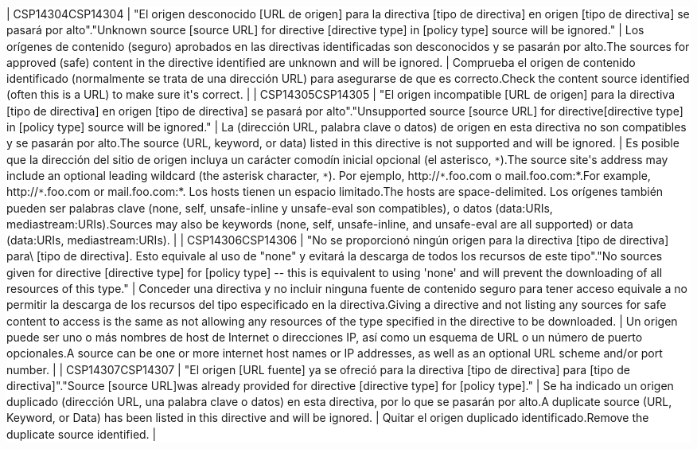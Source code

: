 | <span data-ttu-id="a5b71-167">CSP14304</span><span class="sxs-lookup"><span data-stu-id="a5b71-167">CSP14304</span></span> | <span data-ttu-id="a5b71-168">"El origen desconocido \[URL de origen\] para la directiva \[tipo de directiva\] en origen \[tipo de directiva\] se pasará por alto".</span><span class="sxs-lookup"><span data-stu-id="a5b71-168">"Unknown source \[source URL\] for directive \[directive type\] in \[policy type\] source will be ignored."</span></span> | <span data-ttu-id="a5b71-169">Los orígenes de contenido \(seguro\) aprobados en las directivas identificadas son desconocidos y se pasarán por alto.</span><span class="sxs-lookup"><span data-stu-id="a5b71-169">The sources for approved \(safe\) content in the directive identified are unknown and will be ignored.</span></span>  | <span data-ttu-id="a5b71-170">Comprueba el origen de contenido identificado \(normalmente se trata de una dirección URL\) para asegurarse de que es correcto.</span><span class="sxs-lookup"><span data-stu-id="a5b71-170">Check the content source identified \(often this is a URL\) to make sure it's correct.</span></span>  |
| <span data-ttu-id="a5b71-171">CSP14305</span><span class="sxs-lookup"><span data-stu-id="a5b71-171">CSP14305</span></span> | <span data-ttu-id="a5b71-172">"El origen incompatible \[URL de origen\] para la directiva \[tipo de directiva\] en origen \[tipo de directiva\] se pasará por alto".</span><span class="sxs-lookup"><span data-stu-id="a5b71-172">"Unsupported source \[source URL\] for directive[directive type] in \[policy type\] source will be ignored."</span></span> | <span data-ttu-id="a5b71-173">La \(dirección URL, palabra clave o datos\) de origen en esta directiva no son compatibles y se pasarán por alto.</span><span class="sxs-lookup"><span data-stu-id="a5b71-173">The source \(URL, keyword, or data) listed in this directive is not supported and will be ignored.</span></span>  | <span data-ttu-id="a5b71-174">Es posible que la dirección del sitio de origen incluya un carácter comodín inicial opcional \(el asterisco, `*`\).</span><span class="sxs-lookup"><span data-stu-id="a5b71-174">The source site's address may include an optional leading wildcard \(the asterisk character, `*`\).</span></span>  <span data-ttu-id="a5b71-175">Por ejemplo, http://`*`.foo.com o mail.foo.com:\*.</span><span class="sxs-lookup"><span data-stu-id="a5b71-175">For example, http://`*`.foo.com or mail.foo.com:\*.</span></span>  <span data-ttu-id="a5b71-176">Los hosts tienen un espacio limitado.</span><span class="sxs-lookup"><span data-stu-id="a5b71-176">The hosts are space-delimited.</span></span>  <span data-ttu-id="a5b71-177">Los orígenes también pueden ser palabras clave \(none, self, unsafe-inline y unsafe-eval son compatibles\), o datos \(data:URIs, mediastream:URIs\).</span><span class="sxs-lookup"><span data-stu-id="a5b71-177">Sources may also be keywords \(none, self, unsafe-inline, and unsafe-eval are all supported\) or data \(data:URIs, mediastream:URIs\).</span></span>  |
| <span data-ttu-id="a5b71-178">CSP14306</span><span class="sxs-lookup"><span data-stu-id="a5b71-178">CSP14306</span></span> | <span data-ttu-id="a5b71-179">"No se proporcionó ningún origen para la directiva \[tipo de directiva\] para\ [tipo de directiva\]. Esto equivale al uso de "none" y evitará la descarga de todos los recursos de este tipo".</span><span class="sxs-lookup"><span data-stu-id="a5b71-179">"No sources given for directive \[directive type\] for \[policy type\] -- this is equivalent to using 'none' and will prevent the downloading of all resources of this type."</span></span> | <span data-ttu-id="a5b71-180">Conceder una directiva y no incluir ninguna fuente de contenido seguro para tener acceso equivale a no permitir la descarga de los recursos del tipo especificado en la directiva.</span><span class="sxs-lookup"><span data-stu-id="a5b71-180">Giving a directive and not listing any sources for safe content to access is the same as not allowing any resources of the type specified in the directive to be downloaded.</span></span>  | <span data-ttu-id="a5b71-181">Un origen puede ser uno o más nombres de host de Internet o direcciones IP, así como un esquema de URL o un número de puerto opcionales.</span><span class="sxs-lookup"><span data-stu-id="a5b71-181">A source can be one or more internet host names or IP addresses, as well as an optional URL scheme and/or port number.</span></span>  |
| <span data-ttu-id="a5b71-182">CSP14307</span><span class="sxs-lookup"><span data-stu-id="a5b71-182">CSP14307</span></span> | <span data-ttu-id="a5b71-183">"El origen [URL fuente] ya se ofreció para la directiva \[tipo de directiva\] para \[tipo de directiva\]".</span><span class="sxs-lookup"><span data-stu-id="a5b71-183">"Source [source URL]was already provided for directive \[directive type\] for \[policy type\]."</span></span> | <span data-ttu-id="a5b71-184">Se ha indicado un origen duplicado \(dirección URL, una palabra clave o datos\) en esta directiva, por lo que se pasarán por alto.</span><span class="sxs-lookup"><span data-stu-id="a5b71-184">A duplicate source \(URL, Keyword, or Data\) has been listed in this directive and will be ignored.</span></span>  | <span data-ttu-id="a5b71-185">Quitar el origen duplicado identificado.</span><span class="sxs-lookup"><span data-stu-id="a5b71-185">Remove the duplicate source identified.</span></span>  |